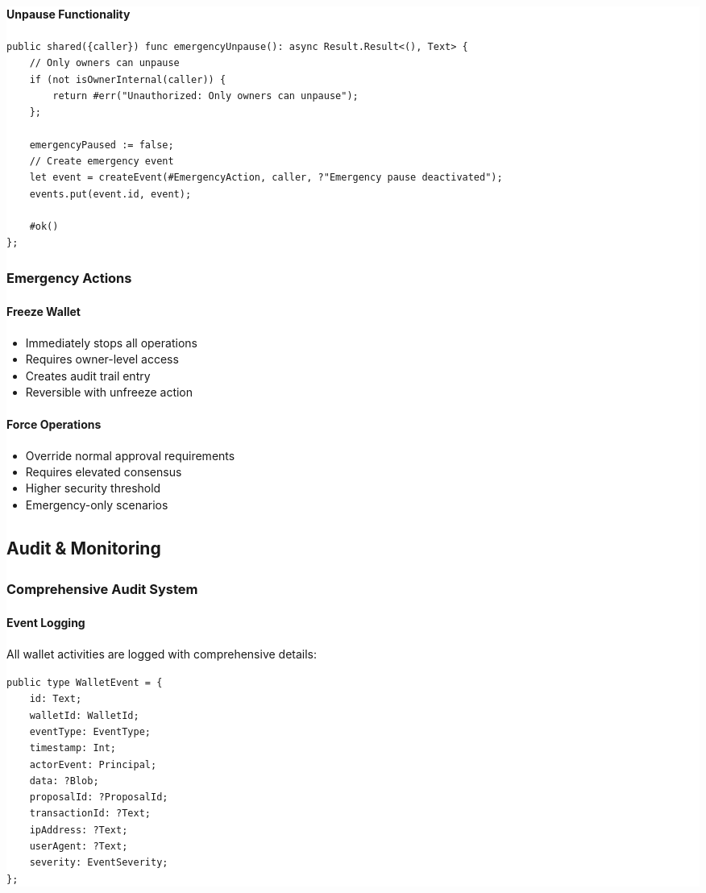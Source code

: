 #### Unpause Functionality
```motoko
public shared({caller}) func emergencyUnpause(): async Result.Result<(), Text> {
    // Only owners can unpause
    if (not isOwnerInternal(caller)) {
        return #err("Unauthorized: Only owners can unpause");
    };

    emergencyPaused := false;
    // Create emergency event
    let event = createEvent(#EmergencyAction, caller, ?"Emergency pause deactivated");
    events.put(event.id, event);

    #ok()
};
```

### Emergency Actions

#### Freeze Wallet
- Immediately stops all operations
- Requires owner-level access
- Creates audit trail entry
- Reversible with unfreeze action

#### Force Operations
- Override normal approval requirements
- Requires elevated consensus
- Higher security threshold
- Emergency-only scenarios

## Audit & Monitoring

### Comprehensive Audit System

#### Event Logging
All wallet activities are logged with comprehensive details:

```motoko
public type WalletEvent = {
    id: Text;
    walletId: WalletId;
    eventType: EventType;
    timestamp: Int;
    actorEvent: Principal;
    data: ?Blob;
    proposalId: ?ProposalId;
    transactionId: ?Text;
    ipAddress: ?Text;
    userAgent: ?Text;
    severity: EventSeverity;
};
```
